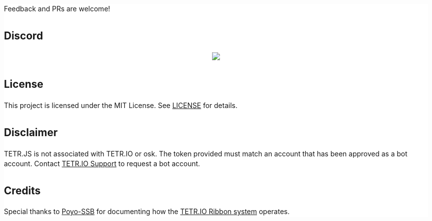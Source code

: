 Feedback and PRs are welcome!

## Discord

<p align="center">
  <a href="https://discord.gg/e3vFHq9WZz">
    <img src="https://discordapp.com/api/guilds/827703471822078002/widget.png?style=banner3"/>
  </a>
</p>

## License

This project is licensed under the MIT License. See [LICENSE](https://github.com/tetrjs/TETR.JS/blob/stable/LICENSE.txt) for details.

## Disclaimer

TETR.JS is not associated with TETR.IO or osk. The token provided must match an account that has been approved as a bot account. Contact [TETR.IO Support](https://tetr.io/about/support/) to request a bot account.

## Credits

Special thanks to [Poyo-SSB](https://github.com/Poyo-SSB) for documenting how the [TETR.IO Ribbon system](https://github.com/Poyo-SSB/tetrio-bot-docs) operates.
